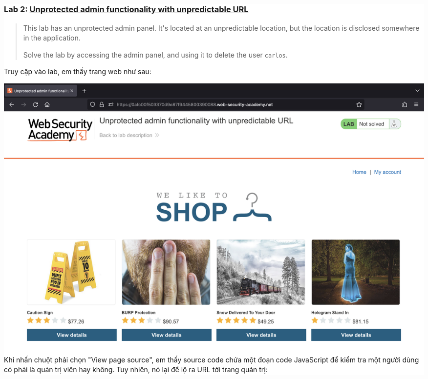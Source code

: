 ### Lab 2: [Unprotected admin functionality with unpredictable URL](https://portswigger.net/web-security/access-control/lab-unprotected-admin-functionality-with-unpredictable-url)

> This lab has an unprotected admin panel. It's located at an unpredictable location, but the location is disclosed somewhere in the application.
>
> Solve the lab by accessing the admin panel, and using it to delete the user `carlos`.

Truy cập vào lab, em thấy trang web như sau:

![lab-2](images/access-control/lab-2/lab-2.png)

Khi nhấn chuột phải chọn "View page source", em thấy source code chứa một đoạn code JavaScript để kiểm tra một người dùng có phải là quản trị viên hay không. Tuy nhiên, nó lại để lộ ra URL tới trang quản trị:
